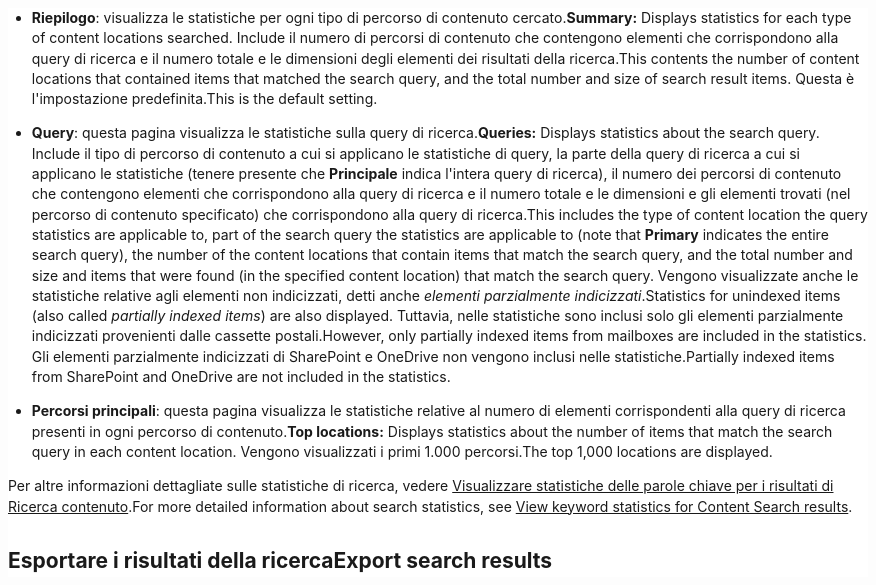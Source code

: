   - <span data-ttu-id="427f4-203">**Riepilogo**: visualizza le statistiche per ogni tipo di percorso di contenuto cercato.</span><span class="sxs-lookup"><span data-stu-id="427f4-203">**Summary:** Displays statistics for each type of content locations searched.</span></span> <span data-ttu-id="427f4-204">Include il numero di percorsi di contenuto che contengono elementi che corrispondono alla query di ricerca e il numero totale e le dimensioni degli elementi dei risultati della ricerca.</span><span class="sxs-lookup"><span data-stu-id="427f4-204">This contents the number of content locations that contained items that matched the search query, and the total number and size of search result items.</span></span> <span data-ttu-id="427f4-205">Questa è l'impostazione predefinita.</span><span class="sxs-lookup"><span data-stu-id="427f4-205">This is the default setting.</span></span>
    
  - <span data-ttu-id="427f4-206">**Query**: questa pagina visualizza le statistiche sulla query di ricerca.</span><span class="sxs-lookup"><span data-stu-id="427f4-206">**Queries:** Displays statistics about the search query.</span></span> <span data-ttu-id="427f4-207">Include il tipo di percorso di contenuto a cui si applicano le statistiche di query, la parte della query di ricerca a cui si applicano le statistiche (tenere presente che **Principale** indica l'intera query di ricerca), il numero dei percorsi di contenuto che contengono elementi che corrispondono alla query di ricerca e il numero totale e le dimensioni e gli elementi trovati (nel percorso di contenuto specificato) che corrispondono alla query di ricerca.</span><span class="sxs-lookup"><span data-stu-id="427f4-207">This includes the type of content location the query statistics are applicable to, part of the search query the statistics are applicable to (note that **Primary** indicates the entire search query), the number of the content locations that contain items that match the search query, and the total number and size and items that were found (in the specified content location) that match the search query.</span></span> <span data-ttu-id="427f4-208">Vengono visualizzate anche le statistiche relative agli elementi non indicizzati, detti anche *elementi parzialmente indicizzati*.</span><span class="sxs-lookup"><span data-stu-id="427f4-208">Statistics for unindexed items (also called *partially indexed items*) are also displayed.</span></span> <span data-ttu-id="427f4-209">Tuttavia, nelle statistiche sono inclusi solo gli elementi parzialmente indicizzati provenienti dalle cassette postali.</span><span class="sxs-lookup"><span data-stu-id="427f4-209">However, only partially indexed items from mailboxes are included in the statistics.</span></span> <span data-ttu-id="427f4-210">Gli elementi parzialmente indicizzati di SharePoint e OneDrive non vengono inclusi nelle statistiche.</span><span class="sxs-lookup"><span data-stu-id="427f4-210">Partially indexed items from SharePoint and OneDrive are not included in the statistics.</span></span>
    
  - <span data-ttu-id="427f4-211">**Percorsi principali**: questa pagina visualizza le statistiche relative al numero di elementi corrispondenti alla query di ricerca presenti in ogni percorso di contenuto.</span><span class="sxs-lookup"><span data-stu-id="427f4-211">**Top locations:** Displays statistics about the number of items that match the search query in each content location.</span></span> <span data-ttu-id="427f4-212">Vengono visualizzati i primi 1.000 percorsi.</span><span class="sxs-lookup"><span data-stu-id="427f4-212">The top 1,000 locations are displayed.</span></span>
    
<span data-ttu-id="427f4-213">Per altre informazioni dettagliate sulle statistiche di ricerca, vedere [Visualizzare statistiche delle parole chiave per i risultati di Ricerca contenuto](view-keyword-statistics-for-content-search.md).</span><span class="sxs-lookup"><span data-stu-id="427f4-213">For more detailed information about search statistics, see [View keyword statistics for Content Search results](view-keyword-statistics-for-content-search.md).</span></span>
  
  
## <a name="export-search-results"></a><span data-ttu-id="427f4-214">Esportare i risultati della ricerca</span><span class="sxs-lookup"><span data-stu-id="427f4-214">Export search results</span></span>
